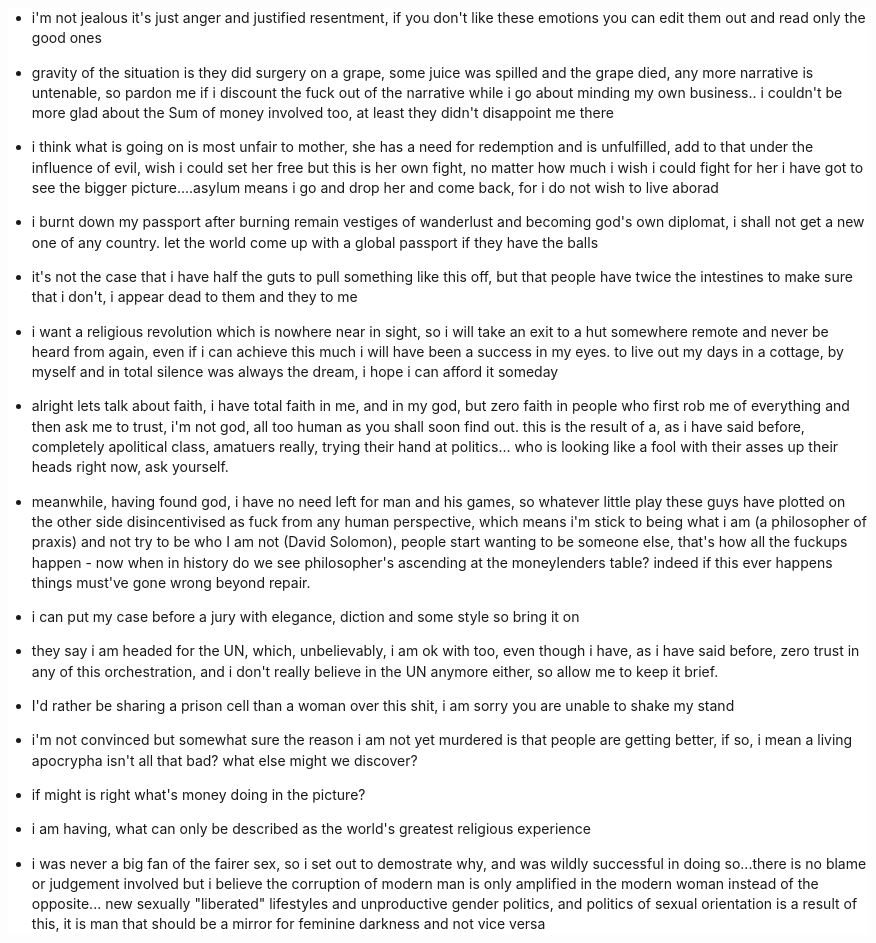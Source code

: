 - i'm not jealous it's just anger and justified resentment, if you don't like these emotions you can edit them out and read only the good ones

- gravity of the situation is they did surgery on a grape, some juice was spilled and the grape died, any more narrative is untenable, so pardon me if i discount the fuck out of the narrative while i go about minding my own business.. i couldn't be more glad about the Sum of money involved too, at least they didn't disappoint me there

- i think what is going on is most unfair to mother, she has a need for redemption and is unfulfilled, add to that under the influence of evil, wish i could set her free but this is her own fight, no matter how much i wish i could fight for her i have got to see the bigger picture....asylum means i go and drop her and come back, for i do not wish to live aborad

- i burnt down my passport after burning remain vestiges of wanderlust and becoming god's own diplomat, i shall not get a new one of any country. let the world come up with a global passport if they have the balls

- it's not the case that i have half the guts to pull something like this off, but that people have twice the intestines to make sure that i don't, i appear dead to them and they to me

- i want a religious revolution which is nowhere near in sight, so i will take an exit to a hut somewhere remote and never be heard from again, even if i can achieve this much i will have been a success in my eyes. to live out my days in a cottage, by myself and in total silence was always the dream, i hope i can afford it someday

- alright lets talk about faith, i have total faith in me, and in my god, but zero faith in people who first rob me of everything and then ask me to trust, i'm not god, all too human as you shall soon find out. this is the result of a, as i have said before, completely apolitical class, amatuers really, trying their hand at politics... who is looking like a fool with their asses up their heads right now, ask yourself.

- meanwhile, having found god, i have no need left for man and his games, so whatever little play these guys have plotted on the other side disincentivised as fuck from any human perspective, which means i'm stick to being what i am (a philosopher of praxis) and not try to be who I am not (David Solomon), people start wanting to be someone else, that's how all the fuckups happen - now when in history do we see philosopher's ascending at the moneylenders table? indeed if this ever happens things must've gone wrong beyond repair.

- i can put my case before a jury with elegance, diction and some style so bring it on

- they say i am headed for the UN, which, unbelievably, i am ok with too, even though i have, as i have said before, zero trust in any of this orchestration, and i don't really believe in the UN anymore either, so allow me to keep it brief.

- I'd rather be sharing a prison cell than a woman over this shit, i am sorry you are unable to shake my stand

- i'm not convinced but somewhat sure the reason i am not yet murdered is that people are getting better, if so, i mean a living apocrypha isn't all that bad? what else might we discover?

- if might is right what's money doing in the picture?

- i am having, what can only be described as the world's greatest religious experience

- i was never a big fan of the fairer sex, so i set out to demostrate why, and was wildly successful in doing so...there is no blame or judgement involved but i believe the corruption of modern man is only amplified in the modern woman instead of the opposite... new sexually "liberated" lifestyles and unproductive gender politics, and politics of sexual orientation is a result of this, it is man that should be a mirror for feminine darkness and not vice versa

